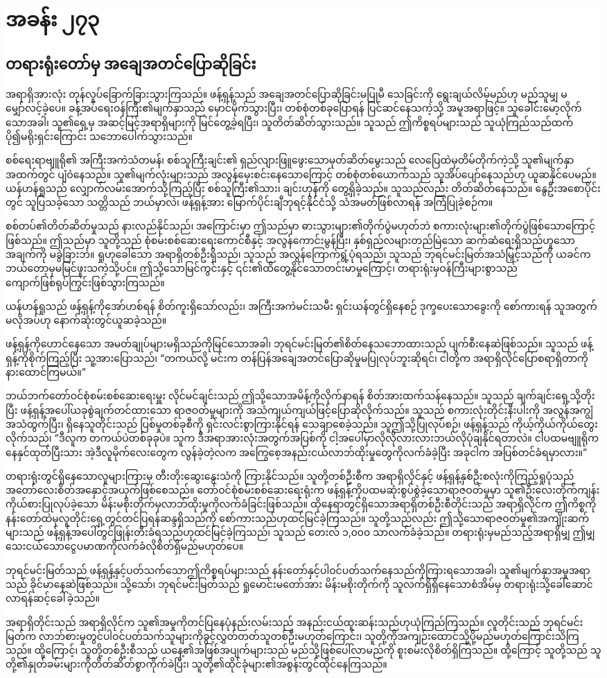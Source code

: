 # အခန်း ၂၇၃

## တရားရုံးတော်မှ အချေအတင်ပြောဆိုခြင်း

အရာရှိအားလုံး တုန်လှုပ်ခြောက်ခြားသွားကြသည်။ ဖန့်ရှန့်သည် အချေအတင်ပြောဆိုခြင်းမပြုမီ သေခြင်းကို ရွေးချယ်လိမ့်မည်ဟု မည်သူမျှ မမျှော်လင့်ခဲ့ပေ။ ခန့်အပ်ရေးဝန်ကြီး၏မျက်နှာသည် မှောင်မိုက်သွားပြီး၊ တစ်စုံတစ်ခုပြောရန် ပြင်ဆင်နေသကဲ့သို့ အမူအရာဖြင့်။ သူခေါင်းမော့လိုက်သောအခါ၊ သူ၏ရှေ့မှ အဆင့်မြင့်အရာရှိများကို မြင်တွေ့ခဲ့ရပြီး၊ သူတိတ်ဆိတ်သွားသည်။ သူသည် ဤကိစ္စရပ်များသည် သူယုံကြည်သည်ထက် ပို၍မရိုးရှင်းကြောင်း သဘောပေါက်သွားသည်။

စစ်ရေးရာဗျူရို၏ အကြီးအကဲသံတမန်၊ စစ်သူကြီးချင်း၏ ရှည်လျားဖြူဖွေးသောမုတ်ဆိတ်မွေးသည် လေပြေထဲမှတိမ်တိုက်ကဲ့သို့ သူ၏မျက်နှာအထက်တွင် ပျံဝဲနေသည်။ သူ၏မျက်လုံးများသည် အလွန်မှေးစင်းနေသောကြောင့် တစ်စုံတစ်ယောက်သည် သူအိပ်ပျော်နေသည်ဟု ယူဆနိုင်ပေမည်။ ယန်ဟန်ရှုသည် လျှောက်လမ်းအောက်သို့ကြည့်ပြီး စစ်သူကြီး၏သား၊ ချင်းဟုန်ကို တွေ့ရှိခဲ့သည်။ သူသည်လည်း တိတ်ဆိတ်နေသည်။ နွေဦးအစောပိုင်းတွင် သူပြသခဲ့သော သတ္တိသည် ဘယ်မှာလဲ၊ ဖန့်ရှန့်အား မြောက်ပိုင်းချီဘုရင့်နိုင်ငံသို့ သံအမတ်ဖြစ်လာရန် အကြံပြုခဲ့စဉ်က။

စစ်တပ်၏တိတ်ဆိတ်မှုသည် နားလည်နိုင်သည်၊ အကြောင်းမှာ ဤသည်မှာ ဓားသွားများ၏တိုက်ပွဲမဟုတ်ဘဲ စကားလုံးများ၏တိုက်ပွဲဖြစ်သောကြောင့်ဖြစ်သည်။ ဤသည်မှာ သူတို့သည် စုံစမ်းစစ်ဆေးရေးကောင်စီနှင့် အလွန်ကောင်းမွန်ပြီး၊ နှစ်ရှည်လများတည်မြဲသော ဆက်ဆံရေးရှိသည်ဟူသောအချက်ကို မခွဲခြားဘဲ။ ရှုဟုခေါ်သော အရာရှိတစ်ဦးရှိသည်၊ သူသည် အလွန်ကြောက်ရွံ့ပုံရသည်၊ သူသည် ဘုရင်မင်းမြတ်အသံမြှင့်သည်ကို ယခင်ကဘယ်တော့မှမမြင်ဖူးသကဲ့သို့ပင်။ ဤသို့သောမြင်ကွင်းနှင့် ၎င်း၏ထိတွေ့နိုင်သောတင်းမာမှုကြောင့်၊ တရားရုံးမှဝန်ကြီးများစွာသည် ကျောက်ဖြစ်ရုပ်ကြွင်းဖြစ်သွားကြသည်။

ယန်ဟန်ရှုသည် ဖန့်ရှန့်ကိုအော်ဟစ်ရန် စိတ်ကူးရှိသော်လည်း၊ အကြီးအကဲမင်းသမီး ရှင်းယန်တွင်ရှိနေစဉ် ဒုက္ခပေးသောခွေးကို စော်ကားရန် သူအတွက်မလိုအပ်ဟု နောက်ဆုံးတွင်ယူဆခဲ့သည်။

ဖန့်ရှန့်ကိုဟောင်နေသော အမတ်ချုပ်များမရှိသည်ကိုမြင်သောအခါ၊ ဘုရင်မင်းမြတ်၏စိတ်နေသဘောထားသည် ပျက်စီးနေဆဲဖြစ်သည်။ သူသည် ဖန့်ရှန့်ကိုစိုက်ကြည့်ပြီး သူ့အားပြောသည်၊ “တကယ်လို့ မင်းက တန်ပြန်အချေအတင်ပြောဆိုမှုမပြုလုပ်ဘူးဆိုရင်၊ ငါတို့က အရာရှိလိုင်ပြောစရာရှိတာကို နားထောင်ကြမယ်။”

ဘယ်ဘက်တော်ဝင်စုံစမ်းစစ်ဆေးရေးမှူး လိုင်မင်ချင်းသည် ဤသို့သောအမိန့်ကိုလိုက်နာရန် စိတ်အားထက်သန်နေသည်။ သူသည် ချက်ချင်းရှေ့သို့တိုးပြီး ဖန့်ရှန့်အပေါ်ယခုစွဲချက်တင်ထားသော ရာဇဝတ်မှုများကို အသံကျယ်ကျယ်ဖြင့်ပြောဆိုလိုက်သည်။ သူသည် စကားလုံးတိုင်းနီးပါးကို အလွန်အကျွံအသံထွက်ပြီး၊ ရှိနေသူတိုင်းသည် ပြစ်မှုတစ်ခုစီကို ရှင်းလင်းစွာကြားနိုင်ရန် သေချာစေခဲ့သည်။ သူဤသို့ပြုလုပ်စဉ်၊ ဖန့်ရှန့်သည် ကိုယ့်ကိုယ်ကိုယ်တွေးလိုက်သည်၊ “ဒီလူက တကယ်ပဲတစ်ခုခုပဲ။ သူက ဒီအရာအားလုံးအတွက်အပြစ်ကို ငါ့အပေါ်မှာလိုလိုလားလားဘယ်လိုပုံချနိုင်ရတာလဲ။ ငါပထမဗျူရိုကနေနှင်ထုတ်ပြီးသား အဲ့ဒီလူမိုက်လေးတွေက လွန်ခဲ့တဲ့လက အကြွေစေ့အနည်းငယ်လာဘ်ထိုးမှုတွေကိုလက်ခံခဲ့ပြီး အခုငါက အပြစ်တင်ခံရမှာလား။”

တရားရုံးတွင်ရှိနေသောလူများကြားမှ တီးတိုးဆွေးနွေးသံကို ကြားနိုင်သည်။ သူတို့တစ်ဦးစီက အရာရှိလိုင်နှင့် ဖန့်ရှန့်နှစ်ဦးစလုံးကိုကြည့်ရှုပုံသည် အတော်လေးစိတ်အနှောင့်အယှက်ဖြစ်စေသည်။ တော်ဝင်စုံစမ်းစစ်ဆေးရေးရုံးက ဖန့်ရှန့်ကိုပထမဆုံးစွပ်စွဲခဲ့သောရာဇဝတ်မှုမှာ သူ၏ဦးလေးတိုက်ကျန်းကိုယ်စားပြုလုပ်ခဲ့သော မိန်းမစိုးတိုက်မှလာဘ်ထိုးမှုကိုလက်ခံခြင်းဖြစ်သည်။ ထိုနေရာတွင်ရှိသောအရာရှိတစ်ဦးစီတိုင်းသည် အရာရှိလိုင်က ဤကိစ္စကိုနန်းတော်ထဲမှလူတိုင်းရှေ့တွင်တင်ပြရန်ဆန္ဒရှိသည်ကို စော်ကားသည်ဟုထင်မြင်ခဲ့ကြသည်။ သူတို့သည်လည်း ဤသို့သောရာဇဝတ်မှု၏အကျိုးဆက်များသည် ဖန့်ရှန့်အပေါ်တွင်ဖြုန်းတီးခံရသည်ဟုထင်မြင်ခဲ့ကြသည်၊ သူသည် တေးလ် ၁,၀၀၀ သာလက်ခံခဲ့သည်။ တရားရုံးမှမည်သည့်အရာရှိမျှ ဤမျှသေးငယ်သောငွေပမာဏကိုလက်ခံလိုစိတ်ရှိမည်မဟုတ်ပေ။

ဘုရင်မင်းမြတ်သည် ဖန့်ရှန့်နှင့်ပတ်သက်သောဤကိစ္စရပ်များသည် နန်းတော်နှင့်ပါဝင်ပတ်သက်နေသည်ကိုကြားရသောအခါ၊ သူ၏မျက်နှာအမူအရာသည် ခိုင်မာနေဆဲဖြစ်သည်။ သို့သော်၊ ဘုရင်မင်းမြတ်သည် ရှုမောင်းမတော်အား မိန်းမစိုးတိုက်ကို သူလက်ရှိရှိနေသောစံအိမ်မှ တရားရုံးသို့ခေါ်ဆောင်လာရန်ဆင့်ခေါ်ခဲ့သည်။

အရာရှိတိုင်းသည် အရာရှိလိုင်က သူ၏အမှုကိုတင်ပြနေပုံနည်းလမ်းသည် အနည်းငယ်ထူးဆန်းသည်ဟုယုံကြည်ကြသည်။ လူတိုင်းသည် ဘုရင်မင်းမြတ်က လာဘ်စားမှုတွင်ပါဝင်ပတ်သက်သူများကိုခွင့်လွှတ်တတ်သူတစ်ဦးမဟုတ်ကြောင်း၊ သူတို့ကိုအကျဉ်းထောင်သို့ပို့မည်မဟုတ်ကြောင်းသိကြသည်။ ထို့ကြောင့်၊ သူတို့တစ်ဦးစီသည် ယနေ့၏အဖြစ်အပျက်များသည် မည်သို့ဖြစ်ပေါ်လာမည်ကို စူးစမ်းလိုစိတ်ရှိကြသည်။ ထို့ကြောင့် သူတို့သည် သူတို့၏နှုတ်ခမ်းများကိုတိတ်ဆိတ်စွာကိုက်ခဲပြီး၊ သူတို့၏ထိုင်ခုံများ၏အစွန်းတွင်ထိုင်နေကြသည်။
